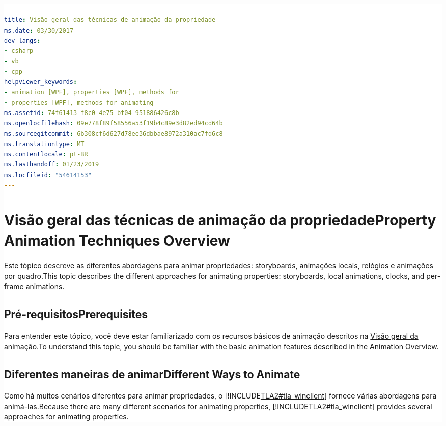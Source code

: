 ```yaml
---
title: Visão geral das técnicas de animação da propriedade
ms.date: 03/30/2017
dev_langs:
- csharp
- vb
- cpp
helpviewer_keywords:
- animation [WPF], properties [WPF], methods for
- properties [WPF], methods for animating
ms.assetid: 74f61413-f8c0-4e75-bf04-951886426c8b
ms.openlocfilehash: 09e778f89f58556a53f19b4c89e3d82ed94cd64b
ms.sourcegitcommit: 6b308cf6d627d78ee36dbbae8972a310ac7fd6c8
ms.translationtype: MT
ms.contentlocale: pt-BR
ms.lasthandoff: 01/23/2019
ms.locfileid: "54614153"
---
```

# <a name="property-animation-techniques-overview"></a><span data-ttu-id="e55e1-102">Visão geral das técnicas de animação da propriedade</span><span class="sxs-lookup"><span data-stu-id="e55e1-102">Property Animation Techniques Overview</span></span>
<span data-ttu-id="e55e1-103">Este tópico descreve as diferentes abordagens para animar propriedades: storyboards, animações locais, relógios e animações por quadro.</span><span class="sxs-lookup"><span data-stu-id="e55e1-103">This topic describes the different approaches for animating properties: storyboards, local animations, clocks, and per-frame animations.</span></span>  
  
<a name="prerequisites"></a>   
## <a name="prerequisites"></a><span data-ttu-id="e55e1-104">Pré-requisitos</span><span class="sxs-lookup"><span data-stu-id="e55e1-104">Prerequisites</span></span>  
 <span data-ttu-id="e55e1-105">Para entender este tópico, você deve estar familiarizado com os recursos básicos de animação descritos na [Visão geral da animação](../../../../docs/framework/wpf/graphics-multimedia/animation-overview.md).</span><span class="sxs-lookup"><span data-stu-id="e55e1-105">To understand this topic, you should be familiar with the basic animation features described in the [Animation Overview](../../../../docs/framework/wpf/graphics-multimedia/animation-overview.md).</span></span>  
  
<a name="summary"></a>   
## <a name="different-ways-to-animate"></a><span data-ttu-id="e55e1-106">Diferentes maneiras de animar</span><span class="sxs-lookup"><span data-stu-id="e55e1-106">Different Ways to Animate</span></span>  
 <span data-ttu-id="e55e1-107">Como há muitos cenários diferentes para animar propriedades, o [!INCLUDE[TLA2#tla_winclient](../../../../includes/tla2sharptla-winclient-md.md)] fornece várias abordagens para animá-las.</span><span class="sxs-lookup"><span data-stu-id="e55e1-107">Because there are many different scenarios for animating properties, [!INCLUDE[TLA2#tla_winclient](../../../../includes/tla2sharptla-winclient-md.md)] provides several approaches for animating properties.</span></span>  
  
